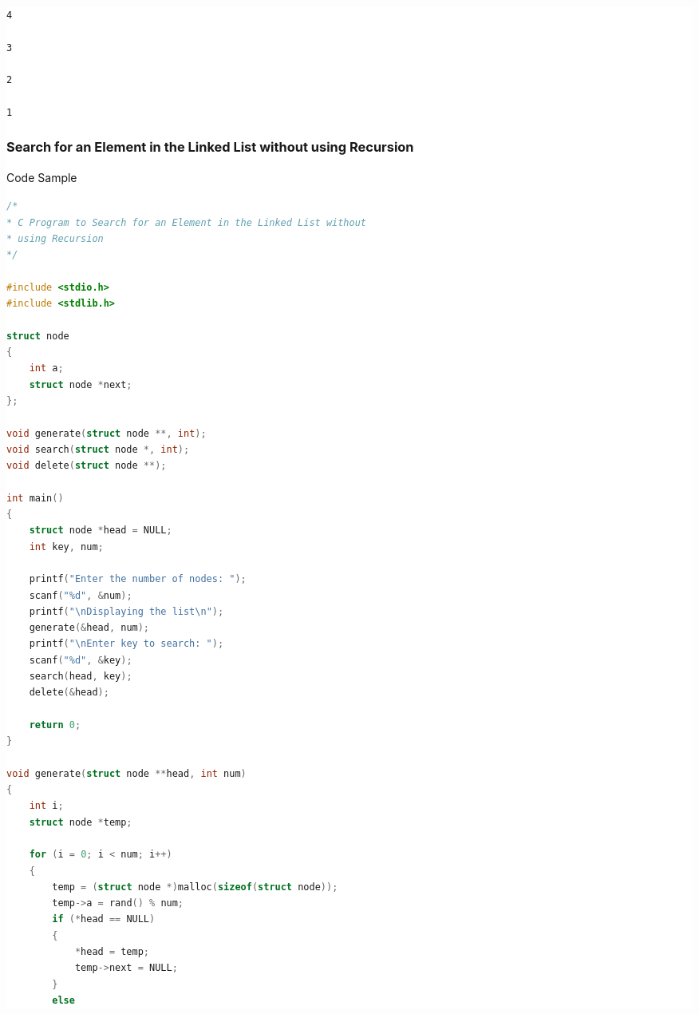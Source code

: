 ```bash
4
  
3
  
2
  
1
```
### Search for an Element in the Linked List without using Recursion		

 Code Sample 
```c
/*
* C Program to Search for an Element in the Linked List without 
* using Recursion
*/

#include <stdio.h>
#include <stdlib.h>

struct node
{
    int a;
    struct node *next;
};

void generate(struct node **, int);
void search(struct node *, int);
void delete(struct node **);

int main()
{
    struct node *head = NULL;
    int key, num;

    printf("Enter the number of nodes: ");
    scanf("%d", &num);
    printf("\nDisplaying the list\n");
    generate(&head, num);
    printf("\nEnter key to search: ");
    scanf("%d", &key);
    search(head, key);
    delete(&head);

    return 0;
}

void generate(struct node **head, int num)
{
    int i;
    struct node *temp;

    for (i = 0; i < num; i++)
    {
        temp = (struct node *)malloc(sizeof(struct node));
        temp->a = rand() % num;
        if (*head == NULL)
        {
            *head = temp;
            temp->next = NULL;
        }
        else
```